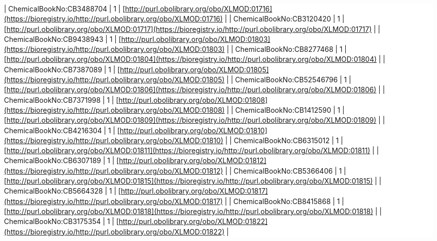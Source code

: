 | ChemicalBookNo:CB3488704    |        1 | [http://purl.obolibrary.org/obo/XLMOD:01716](https://bioregistry.io/http://purl.obolibrary.org/obo/XLMOD:01716)                                                                                                                                                                                                                                   |
| ChemicalBookNo:CB3120420    |        1 | [http://purl.obolibrary.org/obo/XLMOD:01717](https://bioregistry.io/http://purl.obolibrary.org/obo/XLMOD:01717)                                                                                                                                                                                                                                   |
| ChemicalBookNo:CB9438943    |        1 | [http://purl.obolibrary.org/obo/XLMOD:01803](https://bioregistry.io/http://purl.obolibrary.org/obo/XLMOD:01803)                                                                                                                                                                                                                                   |
| ChemicalBookNo:CB8277468    |        1 | [http://purl.obolibrary.org/obo/XLMOD:01804](https://bioregistry.io/http://purl.obolibrary.org/obo/XLMOD:01804)                                                                                                                                                                                                                                   |
| ChemicalBookNo:CB7387089    |        1 | [http://purl.obolibrary.org/obo/XLMOD:01805](https://bioregistry.io/http://purl.obolibrary.org/obo/XLMOD:01805)                                                                                                                                                                                                                                   |
| ChemicalBookNo:CB52546796   |        1 | [http://purl.obolibrary.org/obo/XLMOD:01806](https://bioregistry.io/http://purl.obolibrary.org/obo/XLMOD:01806)                                                                                                                                                                                                                                   |
| ChemicalBookNo:CB7371998    |        1 | [http://purl.obolibrary.org/obo/XLMOD:01808](https://bioregistry.io/http://purl.obolibrary.org/obo/XLMOD:01808)                                                                                                                                                                                                                                   |
| ChemicalBookNo:CB1412590    |        1 | [http://purl.obolibrary.org/obo/XLMOD:01809](https://bioregistry.io/http://purl.obolibrary.org/obo/XLMOD:01809)                                                                                                                                                                                                                                   |
| ChemicalBookNo:CB4216304    |        1 | [http://purl.obolibrary.org/obo/XLMOD:01810](https://bioregistry.io/http://purl.obolibrary.org/obo/XLMOD:01810)                                                                                                                                                                                                                                   |
| ChemicalBookNo:CB6315012    |        1 | [http://purl.obolibrary.org/obo/XLMOD:01811](https://bioregistry.io/http://purl.obolibrary.org/obo/XLMOD:01811)                                                                                                                                                                                                                                   |
| ChemicalBookNo:CB6307189    |        1 | [http://purl.obolibrary.org/obo/XLMOD:01812](https://bioregistry.io/http://purl.obolibrary.org/obo/XLMOD:01812)                                                                                                                                                                                                                                   |
| ChemicalBookNo:CB5366406    |        1 | [http://purl.obolibrary.org/obo/XLMOD:01815](https://bioregistry.io/http://purl.obolibrary.org/obo/XLMOD:01815)                                                                                                                                                                                                                                   |
| ChemicalBookNo:CB5664328    |        1 | [http://purl.obolibrary.org/obo/XLMOD:01817](https://bioregistry.io/http://purl.obolibrary.org/obo/XLMOD:01817)                                                                                                                                                                                                                                   |
| ChemicalBookNo:CB8415868    |        1 | [http://purl.obolibrary.org/obo/XLMOD:01818](https://bioregistry.io/http://purl.obolibrary.org/obo/XLMOD:01818)                                                                                                                                                                                                                                   |
| ChemicalBookNo:CB3175354    |        1 | [http://purl.obolibrary.org/obo/XLMOD:01822](https://bioregistry.io/http://purl.obolibrary.org/obo/XLMOD:01822)                                                                                                                                                                                                                                   |
